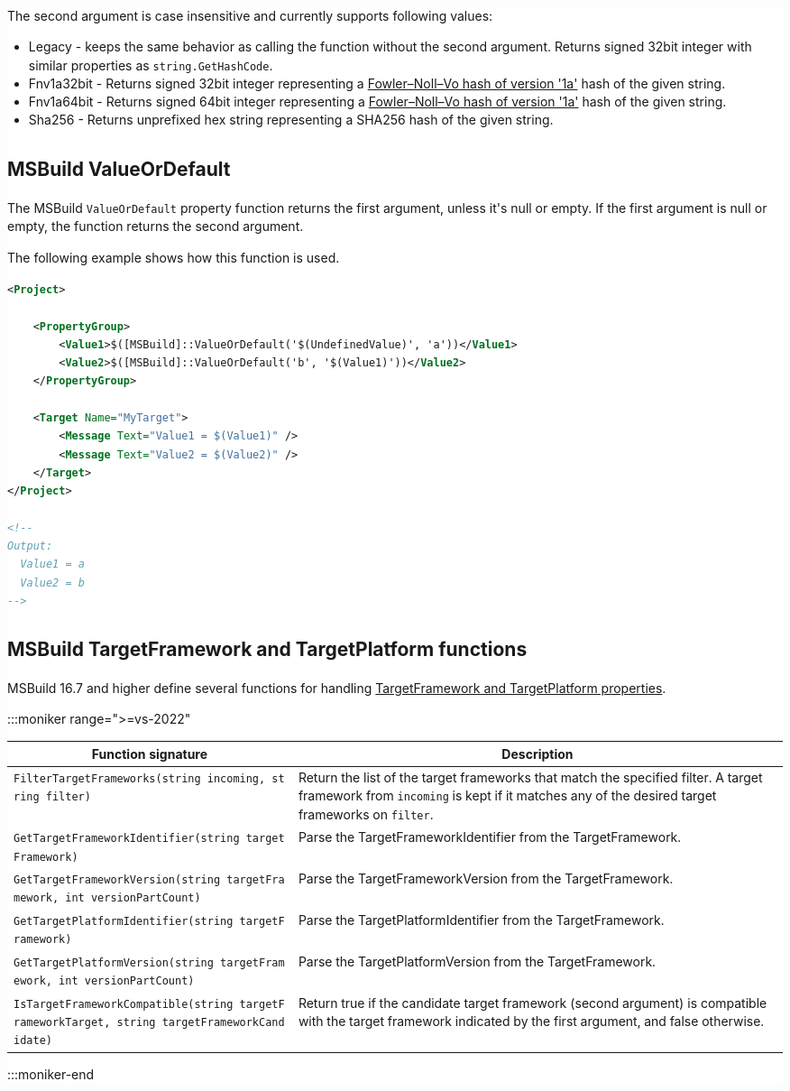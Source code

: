 The second argument is case insensitive and currently supports following values:
* Legacy - keeps the same behavior as calling the function without the second argument. Returns signed 32bit integer with similar properties as `string.GetHashCode`.
* Fnv1a32bit - Returns signed 32bit integer representing a [Fowler–Noll–Vo hash of version '1a'](https://en.wikipedia.org/wiki/Fowler%E2%80%93Noll%E2%80%93Vo_hash_function#FNV-1a_hash) hash of the given string.
* Fnv1a64bit - Returns signed 64bit integer representing a [Fowler–Noll–Vo hash of version '1a'](https://en.wikipedia.org/wiki/Fowler%E2%80%93Noll%E2%80%93Vo_hash_function#FNV-1a_hash) hash of the given string.
* Sha256 - Returns unprefixed hex string representing a SHA256 hash of the given string.

## MSBuild ValueOrDefault

The MSBuild `ValueOrDefault` property function returns the first argument, unless it's null or empty. If the first argument is null or empty, the function returns the second argument.

The following example shows how this function is used.

```xml
<Project>

    <PropertyGroup>
        <Value1>$([MSBuild]::ValueOrDefault('$(UndefinedValue)', 'a'))</Value1>
        <Value2>$([MSBuild]::ValueOrDefault('b', '$(Value1)'))</Value2>
    </PropertyGroup>

    <Target Name="MyTarget">
        <Message Text="Value1 = $(Value1)" />
        <Message Text="Value2 = $(Value2)" />
    </Target>
</Project>

<!--
Output:
  Value1 = a
  Value2 = b
-->
```

<a name="TargetFramework"></a>

## MSBuild TargetFramework and TargetPlatform functions

MSBuild 16.7 and higher define several functions for handling [TargetFramework and TargetPlatform properties](msbuild-target-framework-and-target-platform.md).

:::moniker range=">=vs-2022"

|Function signature|Description|
|------------------------|-----------------|
| `FilterTargetFrameworks(string incoming, string filter)` | Return the list of the target frameworks that match the specified filter. A target framework from `incoming` is kept if it matches any of the desired target frameworks on `filter`. |
| `GetTargetFrameworkIdentifier(string targetFramework)` | Parse the TargetFrameworkIdentifier from the TargetFramework. |
| `GetTargetFrameworkVersion(string targetFramework, int versionPartCount)`| Parse the TargetFrameworkVersion from the TargetFramework. |
|`GetTargetPlatformIdentifier(string targetFramework)` | Parse the TargetPlatformIdentifier from the TargetFramework. |
| `GetTargetPlatformVersion(string targetFramework, int versionPartCount)` | Parse the TargetPlatformVersion from the TargetFramework. |
| `IsTargetFrameworkCompatible(string targetFrameworkTarget, string targetFrameworkCandidate)` | Return true if the candidate target framework (second argument) is compatible with the target framework indicated by the first argument, and false otherwise.|
:::moniker-end
